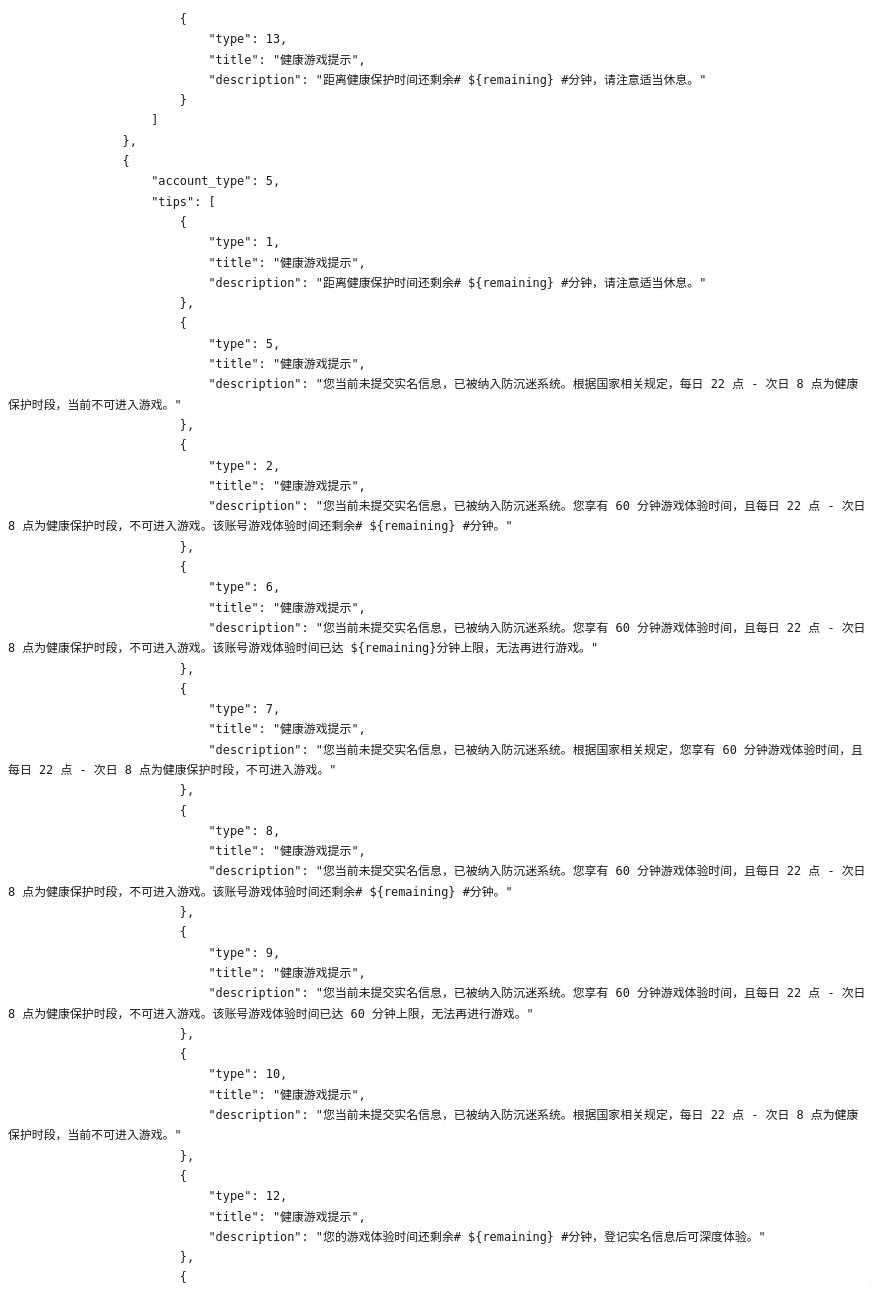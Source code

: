 ```
                        {
                            "type": 13,
                            "title": "健康游戏提示",
                            "description": "距离健康保护时间还剩余# ${remaining} #分钟，请注意适当休息。"
                        }
                    ]
                },
                {
                    "account_type": 5,
                    "tips": [
                        {
                            "type": 1,
                            "title": "健康游戏提示",
                            "description": "距离健康保护时间还剩余# ${remaining} #分钟，请注意适当休息。"
                        },
                        {
                            "type": 5,
                            "title": "健康游戏提示",
                            "description": "您当前未提交实名信息，已被纳入防沉迷系统。根据国家相关规定，每日 22 点 - 次日 8 点为健康保护时段，当前不可进入游戏。"
                        },
                        {
                            "type": 2,
                            "title": "健康游戏提示",
                            "description": "您当前未提交实名信息，已被纳入防沉迷系统。您享有 60 分钟游戏体验时间，且每日 22 点 - 次日 8 点为健康保护时段，不可进入游戏。该账号游戏体验时间还剩余# ${remaining} #分钟。"
                        },
                        {
                            "type": 6,
                            "title": "健康游戏提示",
                            "description": "您当前未提交实名信息，已被纳入防沉迷系统。您享有 60 分钟游戏体验时间，且每日 22 点 - 次日 8 点为健康保护时段，不可进入游戏。该账号游戏体验时间已达 ${remaining}分钟上限，无法再进行游戏。"
                        },
                        {
                            "type": 7,
                            "title": "健康游戏提示",
                            "description": "您当前未提交实名信息，已被纳入防沉迷系统。根据国家相关规定，您享有 60 分钟游戏体验时间，且每日 22 点 - 次日 8 点为健康保护时段，不可进入游戏。"
                        },
                        {
                            "type": 8,
                            "title": "健康游戏提示",
                            "description": "您当前未提交实名信息，已被纳入防沉迷系统。您享有 60 分钟游戏体验时间，且每日 22 点 - 次日 8 点为健康保护时段，不可进入游戏。该账号游戏体验时间还剩余# ${remaining} #分钟。"
                        },
                        {
                            "type": 9,
                            "title": "健康游戏提示",
                            "description": "您当前未提交实名信息，已被纳入防沉迷系统。您享有 60 分钟游戏体验时间，且每日 22 点 - 次日 8 点为健康保护时段，不可进入游戏。该账号游戏体验时间已达 60 分钟上限，无法再进行游戏。"
                        },
                        {
                            "type": 10,
                            "title": "健康游戏提示",
                            "description": "您当前未提交实名信息，已被纳入防沉迷系统。根据国家相关规定，每日 22 点 - 次日 8 点为健康保护时段，当前不可进入游戏。"
                        },
                        {
                            "type": 12,
                            "title": "健康游戏提示",
                            "description": "您的游戏体验时间还剩余# ${remaining} #分钟，登记实名信息后可深度体验。"
                        },
                        {
```